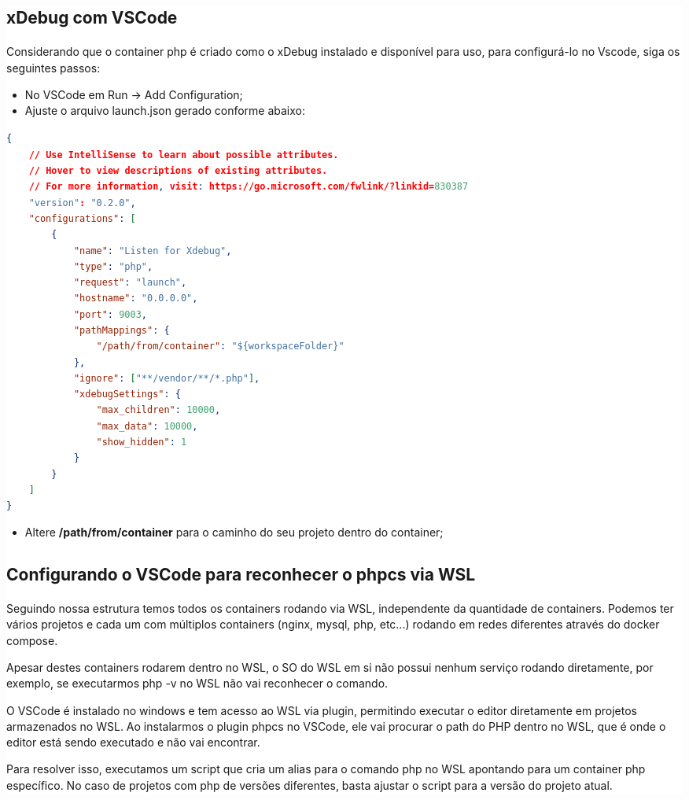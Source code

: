 ## xDebug com VSCode

Considerando que o container php é criado como o xDebug instalado e disponível para uso, para configurá-lo no Vscode, siga os seguintes passos:

- No VSCode em Run -> Add Configuration;
- Ajuste o arquivo launch.json gerado conforme abaixo:

```json
{
    // Use IntelliSense to learn about possible attributes.
    // Hover to view descriptions of existing attributes.
    // For more information, visit: https://go.microsoft.com/fwlink/?linkid=830387
    "version": "0.2.0",
    "configurations": [
        {
            "name": "Listen for Xdebug",
            "type": "php",
            "request": "launch",
            "hostname": "0.0.0.0",
            "port": 9003,
            "pathMappings": {
                "/path/from/container": "${workspaceFolder}"
            },
            "ignore": ["**/vendor/**/*.php"],
            "xdebugSettings": {
                "max_children": 10000,
                "max_data": 10000,
                "show_hidden": 1
            }
        }
    ]
}
```
- Altere **/path/from/container** para o caminho do seu projeto dentro do container;

## Configurando o VSCode para reconhecer o phpcs via WSL

Seguindo nossa estrutura temos todos os containers rodando via WSL, independente da quantidade de containers. Podemos ter vários projetos e cada um com múltiplos containers (nginx, mysql, php, etc...) rodando em redes diferentes através do docker compose. 

Apesar destes containers rodarem dentro no WSL, o SO do WSL em si não possui nenhum serviço rodando diretamente, por exemplo, se executarmos php -v no WSL não vai reconhecer o comando.

O VSCode é instalado no windows e tem acesso ao WSL via plugin, permitindo executar o editor diretamente em projetos armazenados no WSL. Ao instalarmos o plugin phpcs no VSCode, ele vai procurar o path do PHP dentro no WSL, que é onde o editor está sendo executado e não vai encontrar.

Para resolver isso, executamos um script que cria um alias para o comando php no WSL apontando para um container php específico. No caso de projetos com php de versões diferentes, basta ajustar o script para a versão do projeto atual.
